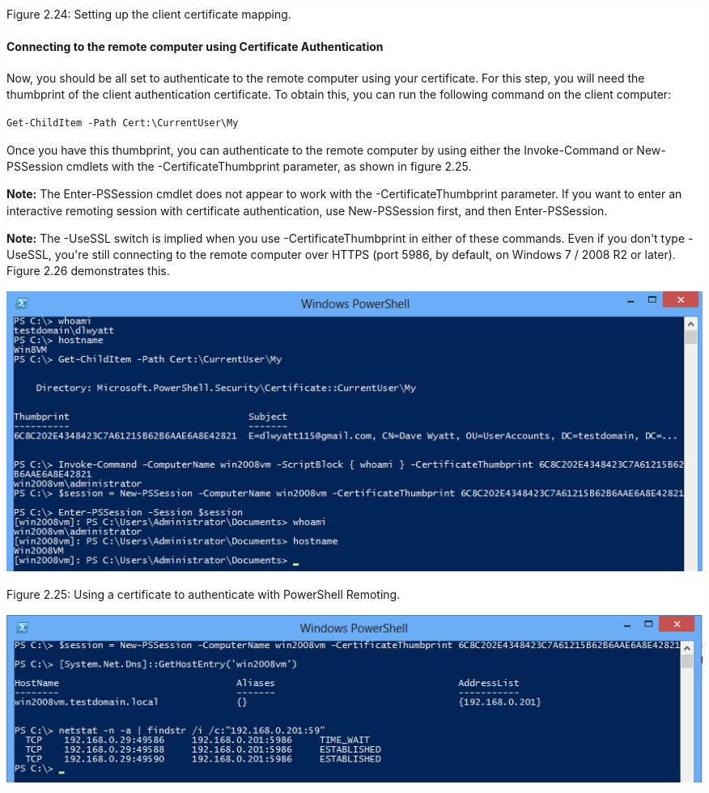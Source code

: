 Figure 2.24: Setting up the client certificate mapping.

#### Connecting to the remote computer using Certificate Authentication

Now, you should be all set to authenticate to the remote computer using your certificate. For this step, you will need the thumbprint of the client authentication certificate. To obtain this, you can run the following command on the client computer:

```
Get-ChildItem -Path Cert:\CurrentUser\My
```

Once you have this thumbprint, you can authenticate to the remote computer by using either the Invoke-Command or New-PSSession cmdlets with the -CertificateThumbprint parameter, as shown in figure 2.25.

**Note:** The Enter-PSSession cmdlet does not appear to work with the -CertificateThumbprint parameter. If you want to enter an interactive remoting session with certificate authentication, use New-PSSession first, and then Enter-PSSession.

**Note:** The -UseSSL switch is implied when you use -CertificateThumbprint in either of these commands. Even if you don't type -UseSSL, you're still connecting to the remote computer over HTTPS \(port 5986, by default, on Windows 7 / 2008 R2 or later\). Figure 2.26 demonstrates this.

![image032.png](images/image032.png)

Figure 2.25: Using a certificate to authenticate with PowerShell Remoting.

![image033.png](images/image033.png)

